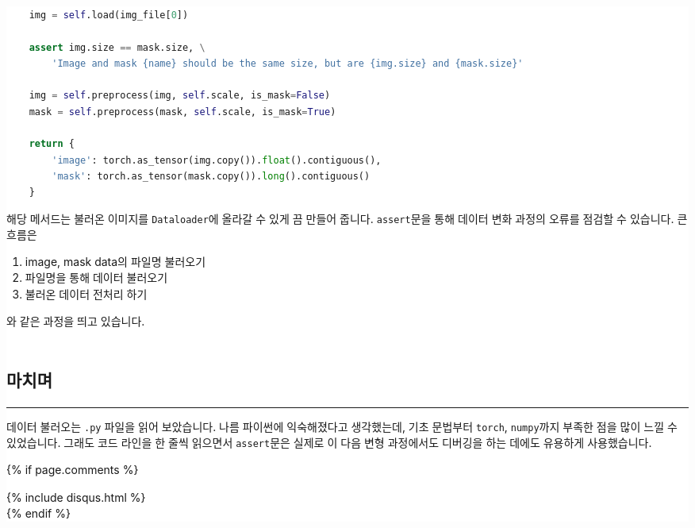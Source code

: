 ```python
    img = self.load(img_file[0])

    assert img.size == mask.size, \
        'Image and mask {name} should be the same size, but are {img.size} and {mask.size}'

    img = self.preprocess(img, self.scale, is_mask=False)
    mask = self.preprocess(mask, self.scale, is_mask=True)

    return {
        'image': torch.as_tensor(img.copy()).float().contiguous(),
        'mask': torch.as_tensor(mask.copy()).long().contiguous()
    }
```
해당 메서드는 불러온 이미지를 `Dataloader`에 올라갈 수 있게 끔 만들어 줍니다. `assert`문을 통해 데이터 변화 과정의 오류를 점검할 수 있습니다. 큰 흐름은
1. image, mask data의 파일명 불러오기
2. 파일명을 통해 데이터 불러오기
3. 불러온 데이터 전처리 하기

와 같은 과정을 띄고 있습니다.
<br><br>

## 마치며
---
데이터 불러오는 `.py` 파일을 읽어 보았습니다. 나름 파이썬에 익숙해졌다고 생각했는데, 기초 문법부터 `torch`, `numpy`까지 부족한 점을 많이 느낄 수 있었습니다. 그래도 코드 라인을 한 줄씩 읽으면서 `assert`문은 실제로 이 다음 변형 과정에서도 디버깅을 하는 데에도 유용하게 사용했습니다.

{% if page.comments %}
<div id="post-disqus" class="container">
{% include disqus.html %}
</div>
{% endif %}
